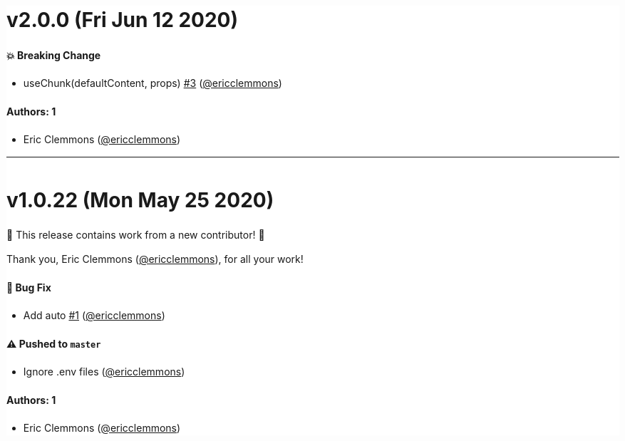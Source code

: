 
# v2.0.0 (Fri Jun 12 2020)

#### 💥 Breaking Change

- useChunk(defaultContent, props) [#3](https://github.com/Editmode-app/editmode-react/pull/3) ([@ericclemmons](https://github.com/ericclemmons))

#### Authors: 1

- Eric Clemmons ([@ericclemmons](https://github.com/ericclemmons))

---

# v1.0.22 (Mon May 25 2020)

:tada: This release contains work from a new contributor! :tada:

Thank you, Eric Clemmons ([@ericclemmons](https://github.com/ericclemmons)), for all your work!

#### 🐛 Bug Fix

- Add auto [#1](https://github.com/Editmode-app/editmode-react/pull/1) ([@ericclemmons](https://github.com/ericclemmons))

#### ⚠️ Pushed to `master`

- Ignore .env files ([@ericclemmons](https://github.com/ericclemmons))

#### Authors: 1

- Eric Clemmons ([@ericclemmons](https://github.com/ericclemmons))
